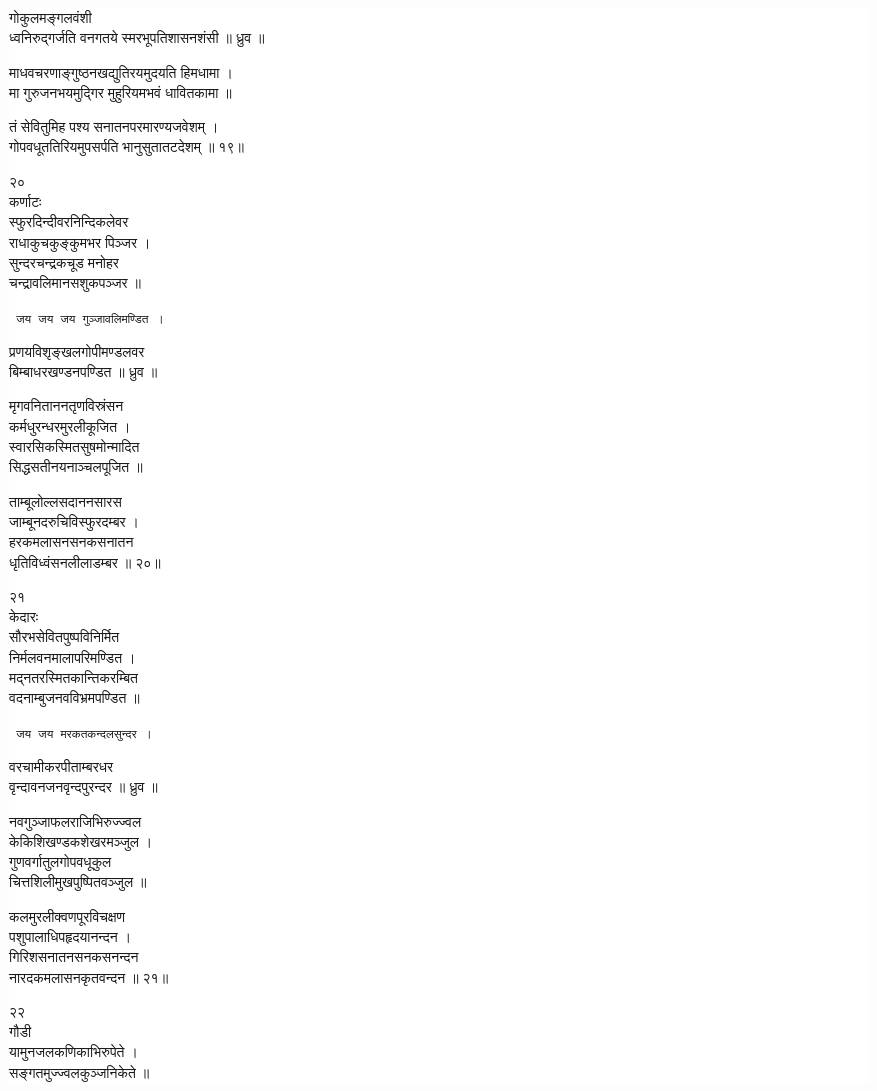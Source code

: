 गोकुलमङ्गलवंशी  
ध्वनिरुद्गर्जति वनगतये स्मरभूपतिशासनशंसी ॥ ध्रुव ॥  
  
माधवचरणाङ्गुष्ठनखद्युतिरयमुदयति हिमधामा ।  
मा गुरुजनभयमुद्गिर मुहुरियमभवं धावितकामा ॥  
  
तं सेवितुमिह पश्य सनातनपरमारण्यजवेशम् ।  
गोपवधूततिरियमुपसर्पति भानुसुतातटदेशम् ॥ १९॥  
  
२०  
कर्णाटः  
स्फुरदिन्दीवरनिन्दिकलेवर  
     राधाकुचकुङ्कुमभर पिञ्जर ।  
सुन्दरचन्द्रकचूड मनोहर  
     चन्द्रावलिमानसशुकपञ्जर ॥  
  
     जय जय जय गुञ्जावलिमण्डित ।  
प्रणयविशृङ्खलगोपीमण्डलवर  
     बिम्बाधरखण्डनपण्डित ॥ ध्रुव ॥  
  
मृगवनिताननतृणविस्रंसन  
     कर्मधुरन्धरमुरलीकूजित ।  
स्वारसिकस्मितसुषमोन्मादित  
     सिद्धसतीनयनाञ्चलपूजित ॥  
  
ताम्बूलोल्लसदाननसारस  
     जाम्बूनदरुचिविस्फुरदम्बर ।  
हरकमलासनसनकसनातन  
     धृतिविध्वंसनलीलाडम्बर ॥ २०॥  
  
२१  
केदारः  
सौरभसेवितपुष्पविनिर्मित  
     निर्मलवनमालापरिमण्डित ।  
मद्नतरस्मितकान्तिकरम्बित  
     वदनाम्बुजनवविभ्रमपण्डित ॥  
  
     जय जय मरकतकन्दलसुन्दर ।  
वरचामीकरपीताम्बरधर  
     वृन्दावनजनवृन्दपुरन्दर ॥ ध्रुव ॥  
  
नवगुञ्जाफलराजिभिरुज्ज्वल  
     केकिशिखण्डकशेखरमञ्जुल ।  
गुणवर्गातुलगोपवधूकुल  
     चित्तशिलीमुखपुष्पितवञ्जुल ॥  
  
कलमुरलीक्वणपूरविचक्षण  
     पशुपालाधिपहृदयानन्दन ।  
गिरिशसनातनसनकसनन्दन  
     नारदकमलासनकृतवन्दन ॥ २१॥  
  
२२  
गौडी  
यामुनजलकणिकाभिरुपेते ।  
सङ्गतमुज्ज्वलकुञ्जनिकेते ॥  
  